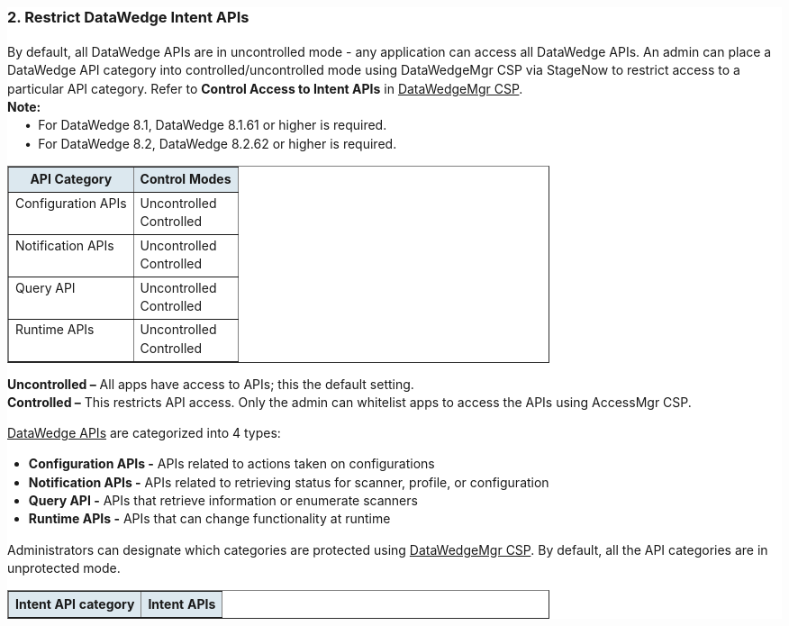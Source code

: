 
### 2. Restrict DataWedge Intent APIs

By default, all DataWedge APIs are in uncontrolled mode - any application can access all DataWedge APIs. An admin can place a DataWedge API category into controlled/uncontrolled mode using DataWedgeMgr CSP via StageNow to restrict access to a particular API category. Refer to **Control Access to Intent APIs** in [DataWedgeMgr CSP](/mx/datawedgemgr).<br>
**Note:** <br>
&nbsp;&nbsp;&nbsp;&nbsp;&nbsp;<b>•</b>&nbsp;  For DataWedge 8.1, DataWedge 8.1.61 or higher is required. <br>
&nbsp;&nbsp;&nbsp;&nbsp;&nbsp;<b>•</b>&nbsp;  For DataWedge 8.2, DataWedge 8.2.62 or higher is required.

<table class="facelift" style="width:70%" border="1" padding="5px">
  <tr bgcolor="#dce8ef">
    <th>API Category</th>
    <th>Control Modes</th>
  </tr>

  <tr>
    <td>Configuration APIs</td>
	<td>Uncontrolled<br>Controlled</td>
  </tr>

  <tr>
    <td>Notification APIs</td>
	<td>Uncontrolled<br>Controlled</td>
  </tr>

  <tr>
    <td>Query API</td>
	<td>Uncontrolled<br>Controlled</td>
  </tr>
  <tr>
    <td>Runtime APIs</td>
	<td>Uncontrolled<br>Controlled</td>
  </tr>
</table>

**Uncontrolled –** All apps have access to APIs; this the default setting.<br>
**Controlled –** This restricts API access. Only the admin can whitelist apps to access the APIs using AccessMgr CSP.

[DataWedge APIs](../api) are categorized into 4 types:
* **Configuration APIs -** APIs related to actions taken on configurations
* **Notification APIs -** APIs related to retrieving status for scanner, profile, or configuration
* **Query API -** APIs that retrieve information or enumerate scanners
* **Runtime APIs -** APIs that can change functionality at runtime

Administrators can designate which categories are protected using [DataWedgeMgr CSP](/mx/datawedgemgr). By default, all the API categories are in unprotected mode.

<table class="facelift" style="width:70%" border="1" padding="5px">
  <tr bgcolor="#dce8ef">
    <th>Intent API category</th>
    <th>Intent APIs</th>
  </tr>
